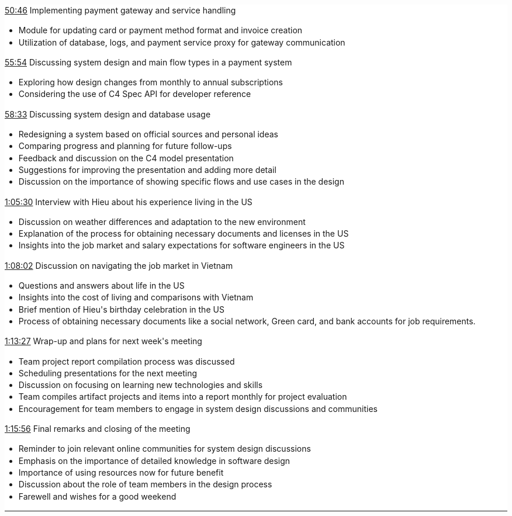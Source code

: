 [50:46](https://www.youtube.com/watch?v=R2DS-nyo_jI&t=3046) Implementing payment gateway and service handling

- Module for updating card or payment method format and invoice creation
- Utilization of database, logs, and payment service proxy for gateway communication

[55:54](https://www.youtube.com/watch?v=R2DS-nyo_jI&t=3354) Discussing system design and main flow types in a payment system

- Exploring how design changes from monthly to annual subscriptions
- Considering the use of C4 Spec API for developer reference

[58:33](https://www.youtube.com/watch?v=R2DS-nyo_jI&t=3513) Discussing system design and database usage

- Redesigning a system based on official sources and personal ideas
- Comparing progress and planning for future follow-ups
- Feedback and discussion on the C4 model presentation
- Suggestions for improving the presentation and adding more detail
- Discussion on the importance of showing specific flows and use cases in the design

[1:05:30](https://www.youtube.com/watch?v=R2DS-nyo_jI&t=3930) Interview with Hieu about his experience living in the US

- Discussion on weather differences and adaptation to the new environment
- Explanation of the process for obtaining necessary documents and licenses in the US
- Insights into the job market and salary expectations for software engineers in the US

[1:08:02](https://www.youtube.com/watch?v=R2DS-nyo_jI&t=4082) Discussion on navigating the job market in Vietnam

- Questions and answers about life in the US
- Insights into the cost of living and comparisons with Vietnam
- Brief mention of Hieu's birthday celebration in the US
- Process of obtaining necessary documents like a social network, Green card, and bank accounts for job requirements.

[1:13:27](https://www.youtube.com/watch?v=R2DS-nyo_jI&t=4407) Wrap-up and plans for next week's meeting

- Team project report compilation process was discussed
- Scheduling presentations for the next meeting
- Discussion on focusing on learning new technologies and skills
- Team compiles artifact projects and items into a report monthly for project evaluation
- Encouragement for team members to engage in system design discussions and communities

[1:15:56](https://www.youtube.com/watch?v=R2DS-nyo_jI&t=4556) Final remarks and closing of the meeting

- Reminder to join relevant online communities for system design discussions
- Emphasis on the importance of detailed knowledge in software design
- Importance of using resources now for future benefit
- Discussion about the role of team members in the design process
- Farewell and wishes for a good weekend

<iframe width="560" height="315" src="https://www.youtube.com/embed/R2DS-nyo_jI?si=xE8RswAB755iPkHY&amp;start=3412" title="YouTube video player" frameborder="0" allow="accelerometer; autoplay; clipboard-write; encrypted-media; gyroscope; picture-in-picture; web-share" referrerpolicy="strict-origin-when-cross-origin" allowfullscreen></iframe>

---